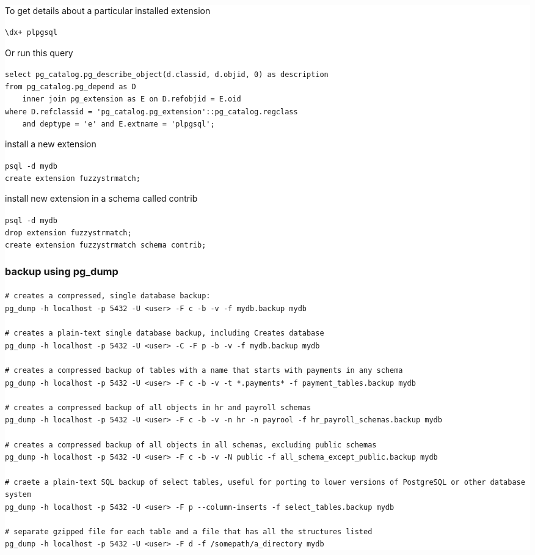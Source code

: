 To get details about a particular installed extension

```
\dx+ plpgsql
```

Or run this query

```
select pg_catalog.pg_describe_object(d.classid, d.objid, 0) as description
from pg_catalog.pg_depend as D
	inner join pg_extension as E on D.refobjid = E.oid
where D.refclassid = 'pg_catalog.pg_extension'::pg_catalog.regclass
	and deptype = 'e' and E.extname = 'plpgsql';
```

install a new extension

```
psql -d mydb
create extension fuzzystrmatch;
```

install new extension in a schema called contrib

```
psql -d mydb
drop extension fuzzystrmatch;
create extension fuzzystrmatch schema contrib;
```

### backup using pg_dump

```
# creates a compressed, single database backup:
pg_dump -h localhost -p 5432 -U <user> -F c -b -v -f mydb.backup mydb

# creates a plain-text single database backup, including Creates database
pg_dump -h localhost -p 5432 -U <user> -C -F p -b -v -f mydb.backup mydb

# creates a compressed backup of tables with a name that starts with payments in any schema
pg_dump -h localhost -p 5432 -U <user> -F c -b -v -t *.payments* -f payment_tables.backup mydb

# creates a compressed backup of all objects in hr and payroll schemas
pg_dump -h localhost -p 5432 -U <user> -F c -b -v -n hr -n payrool -f hr_payroll_schemas.backup mydb

# creates a compressed backup of all objects in all schemas, excluding public schemas
pg_dump -h localhost -p 5432 -U <user> -F c -b -v -N public -f all_schema_except_public.backup mydb

# craete a plain-text SQL backup of select tables, useful for porting to lower versions of PostgreSQL or other database system
pg_dump -h localhost -p 5432 -U <user> -F p --column-inserts -f select_tables.backup mydb

# separate gzipped file for each table and a file that has all the structures listed
pg_dump -h localhost -p 5432 -U <user> -F d -f /somepath/a_directory mydb
```
